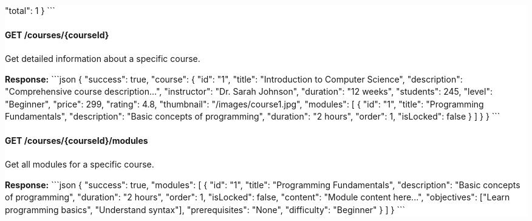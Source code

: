   "total": 1
}
\`\`\`

#### GET /courses/{courseId}
Get detailed information about a specific course.

**Response:**
\`\`\`json
{
  "success": true,
  "course": {
    "id": "1",
    "title": "Introduction to Computer Science",
    "description": "Comprehensive course description...",
    "instructor": "Dr. Sarah Johnson",
    "duration": "12 weeks",
    "students": 245,
    "level": "Beginner",
    "price": 299,
    "rating": 4.8,
    "thumbnail": "/images/course1.jpg",
    "modules": [
      {
        "id": "1",
        "title": "Programming Fundamentals",
        "description": "Basic concepts of programming",
        "duration": "2 hours",
        "order": 1,
        "isLocked": false
      }
    ]
  }
}
\`\`\`

#### GET /courses/{courseId}/modules
Get all modules for a specific course.

**Response:**
\`\`\`json
{
  "success": true,
  "modules": [
    {
      "id": "1",
      "title": "Programming Fundamentals",
      "description": "Basic concepts of programming",
      "duration": "2 hours",
      "order": 1,
      "isLocked": false,
      "content": "Module content here...",
      "objectives": ["Learn programming basics", "Understand syntax"],
      "prerequisites": "None",
      "difficulty": "Beginner"
    }
  ]
}
\`\`\`
